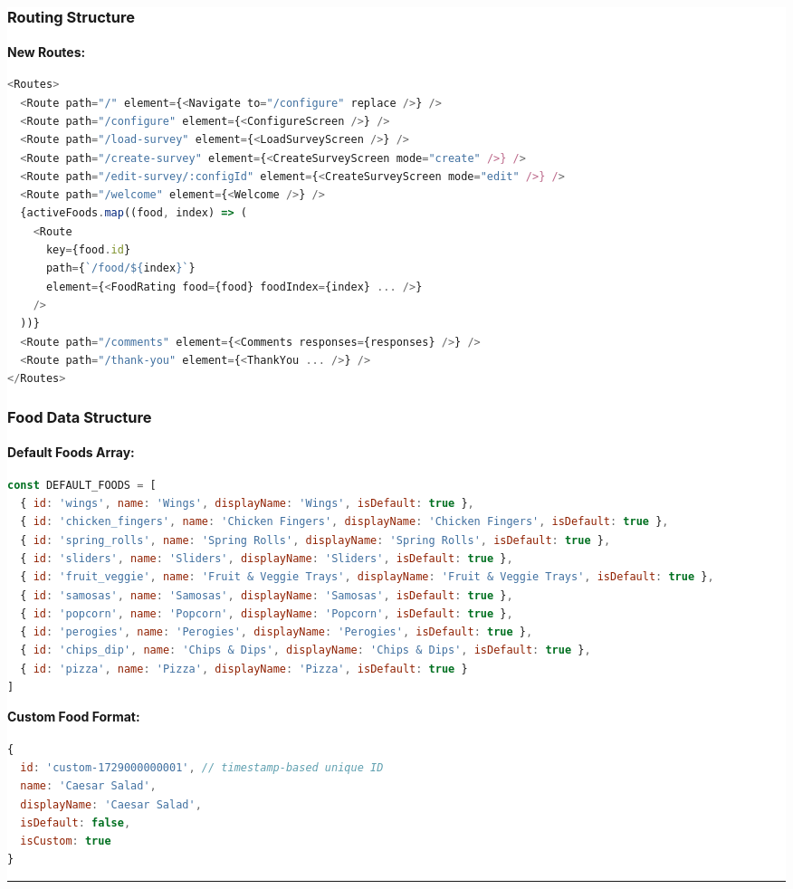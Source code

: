 ### Routing Structure

**New Routes:**
```javascript
<Routes>
  <Route path="/" element={<Navigate to="/configure" replace />} />
  <Route path="/configure" element={<ConfigureScreen />} />
  <Route path="/load-survey" element={<LoadSurveyScreen />} />
  <Route path="/create-survey" element={<CreateSurveyScreen mode="create" />} />
  <Route path="/edit-survey/:configId" element={<CreateSurveyScreen mode="edit" />} />
  <Route path="/welcome" element={<Welcome />} />
  {activeFoods.map((food, index) => (
    <Route
      key={food.id}
      path={`/food/${index}`}
      element={<FoodRating food={food} foodIndex={index} ... />}
    />
  ))}
  <Route path="/comments" element={<Comments responses={responses} />} />
  <Route path="/thank-you" element={<ThankYou ... />} />
</Routes>
```

### Food Data Structure

**Default Foods Array:**
```javascript
const DEFAULT_FOODS = [
  { id: 'wings', name: 'Wings', displayName: 'Wings', isDefault: true },
  { id: 'chicken_fingers', name: 'Chicken Fingers', displayName: 'Chicken Fingers', isDefault: true },
  { id: 'spring_rolls', name: 'Spring Rolls', displayName: 'Spring Rolls', isDefault: true },
  { id: 'sliders', name: 'Sliders', displayName: 'Sliders', isDefault: true },
  { id: 'fruit_veggie', name: 'Fruit & Veggie Trays', displayName: 'Fruit & Veggie Trays', isDefault: true },
  { id: 'samosas', name: 'Samosas', displayName: 'Samosas', isDefault: true },
  { id: 'popcorn', name: 'Popcorn', displayName: 'Popcorn', isDefault: true },
  { id: 'perogies', name: 'Perogies', displayName: 'Perogies', isDefault: true },
  { id: 'chips_dip', name: 'Chips & Dips', displayName: 'Chips & Dips', isDefault: true },
  { id: 'pizza', name: 'Pizza', displayName: 'Pizza', isDefault: true }
]
```

**Custom Food Format:**
```javascript
{
  id: 'custom-1729000000001', // timestamp-based unique ID
  name: 'Caesar Salad',
  displayName: 'Caesar Salad',
  isDefault: false,
  isCustom: true
}
```

---